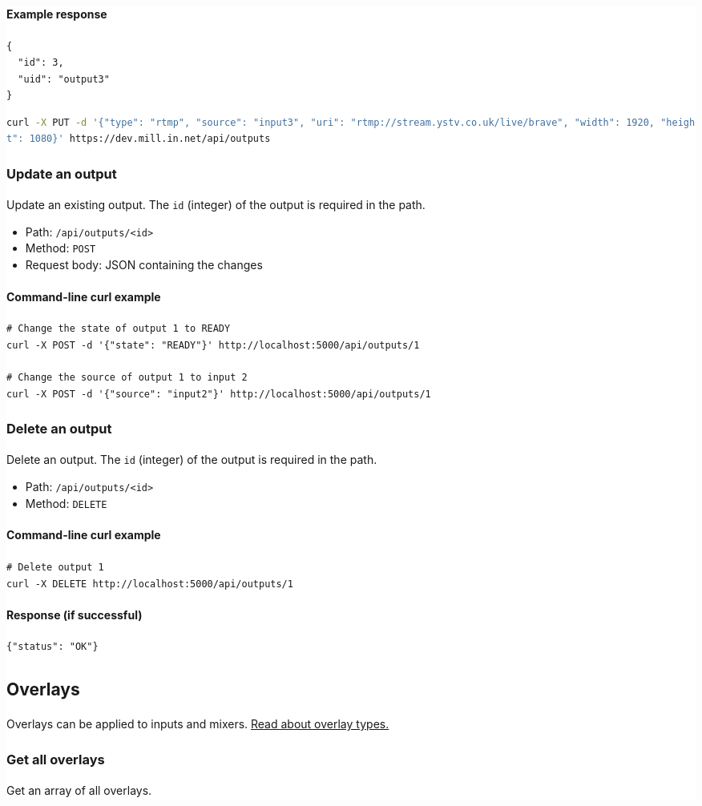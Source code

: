 #### Example response
```
{
  "id": 3,
  "uid": "output3"
}
```

```sh
curl -X PUT -d '{"type": "rtmp", "source": "input3", "uri": "rtmp://stream.ystv.co.uk/live/brave", "width": 1920, "height": 1080}' https://dev.mill.in.net/api/outputs
```


### Update an output
Update an existing output. The `id` (integer) of the output is required in the path.

- Path: `/api/outputs/<id>`
- Method: `POST`
- Request body: JSON containing the changes

#### Command-line curl example
```
# Change the state of output 1 to READY
curl -X POST -d '{"state": "READY"}' http://localhost:5000/api/outputs/1

# Change the source of output 1 to input 2
curl -X POST -d '{"source": "input2"}' http://localhost:5000/api/outputs/1
```

### Delete an output
Delete an output. The `id` (integer) of the output is required in the path.

- Path: `/api/outputs/<id>`
- Method: `DELETE`

#### Command-line curl example
```
# Delete output 1
curl -X DELETE http://localhost:5000/api/outputs/1
```

#### Response (if successful)

```
{"status": "OK"}
```


## Overlays
Overlays can be applied to inputs and mixers. [Read about overlay types.](overlays.md)

### Get all overlays
Get an array of all overlays.
